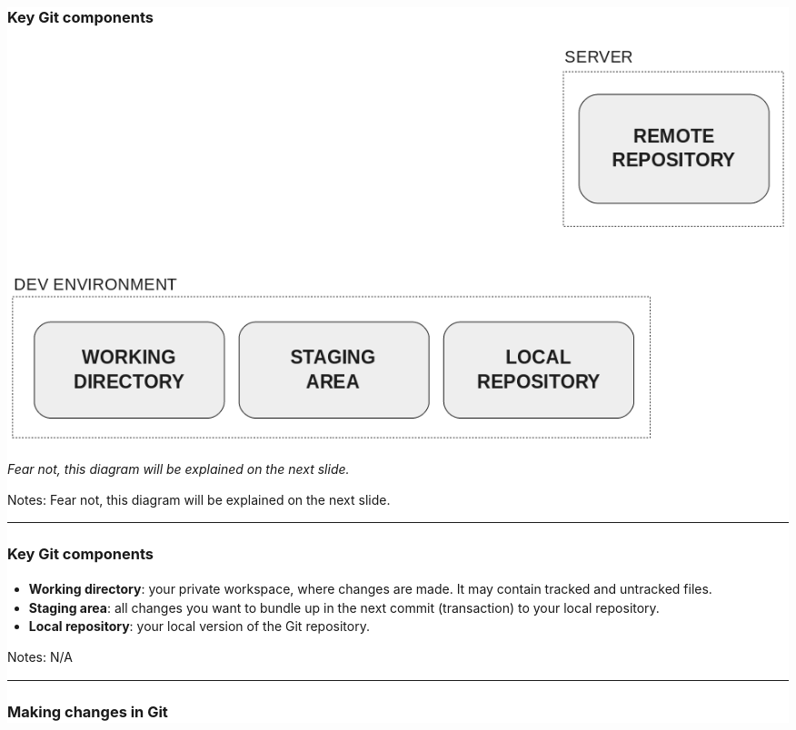### Key Git components

![](./img/git-arch.png)

_Fear not, this diagram will be explained on the next slide._

Notes:
Fear not, this diagram will be explained on the next slide.

---

### Key Git components

- **Working directory**: your private workspace, where changes are made. It may contain tracked and untracked files.
- **Staging area**: all changes you want to bundle up in the next commit (transaction) to your local repository.
- **Local repository**: your local version of the Git repository.

Notes:
N/A

---

### Making changes in Git

